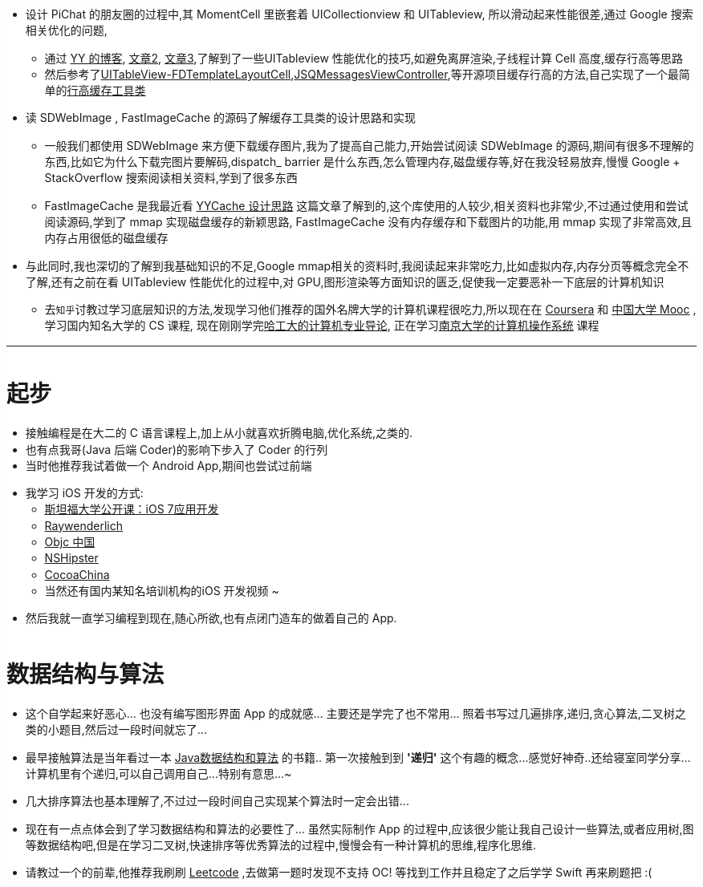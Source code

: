 * 设计 PiChat 的朋友圈的过程中,其 MomentCell 里嵌套着 UICollectionview 和 UITableview, 所以滑动起来性能很差,通过 Google 搜索相关优化的问题,
	- 通过 [YY 的博客](http://blog.ibireme.com/2015/11/12/smooth_user_interfaces_for_ios/), [文章2](http://www.jianshu.com/p/5c968a240e27), [文章3](http://southpeak.github.io/blog/2015/12/20/perfect-smooth-scrolling-in-uitableviews/),了解到了一些UITableview 性能优化的技巧,如避免离屏渲染,子线程计算 Cell 高度,缓存行高等思路
	- 然后参考了[UITableView-FDTemplateLayoutCell](https://github.com/forkingdog/UITableView-FDTemplateLayoutCell),[JSQMessagesViewController](https://github.com/jessesquires/JSQMessagesViewController),等开源项目缓存行高的方法,自己实现了一个最简单的[行高缓存工具类](http://ishawn.wang/post/ios/ios_huan-cun-cellxing-gao-de-ji-ben-si-lu)

* 读 SDWebImage , FastImageCache 的源码了解缓存工具类的设计思路和实现
	- 一般我们都使用 SDWebImage 来方便下载缓存图片,我为了提高自己能力,开始尝试阅读 SDWebImage 的源码,期间有很多不理解的东西,比如它为什么下载完图片要解码,dispatch_ barrier 是什么东西,怎么管理内存,磁盘缓存等,好在我没轻易放弃,慢慢 Google + StackOverflow 搜索阅读相关资料,学到了很多东西

	- FastImageCache 是我最近看 [YYCache 设计思路](http://blog.ibireme.com/2015/10/26/yycache/) 这篇文章了解到的,这个库使用的人较少,相关资料也非常少,不过通过使用和尝试阅读源码,学到了 mmap 实现磁盘缓存的新颖思路, FastImageCache 没有内存缓存和下载图片的功能,用 mmap 实现了非常高效,且内存占用很低的磁盘缓存

* 与此同时,我也深切的了解到我基础知识的不足,Google mmap相关的资料时,我阅读起来非常吃力,比如虚拟内存,内存分页等概念完全不了解,还有之前在看 UITableview 性能优化的过程中,对 GPU,图形渲染等方面知识的匮乏,促使我一定要恶补一下底层的计算机知识
	- 去`知乎`讨教过学习底层知识的方法,发现学习他们推荐的国外名牌大学的计算机课程很吃力,所以现在在 [Coursera](https://www.coursera.org) 和 [中国大学 Mooc](http://www.icourse163.org) ,学习国内知名大学的 CS 课程, 现在刚刚学完[哈工大的计算机专业导论](http://www.icourse163.org/learn/hit-437006?tid=1001670001#/learn/announce), 正在学习[南京大学的计算机操作系统](https://www.coursera.org/learn/jisuanji-caozuo-xitong) 课程

---

# 起步

- 接触编程是在大二的 C 语言课程上,加上从小就喜欢折腾电脑,优化系统,之类的.
- 也有点我哥(Java 后端 Coder)的影响下步入了 Coder 的行列
- 当时他推荐我试着做一个 Android App,期间也尝试过前端
* 我学习 iOS 开发的方式:
	- [斯坦福大学公开课：iOS 7应用开发](http://open.163.com/special/opencourse/ios7.html)
	- [Raywenderlich](https://www.raywenderlich.com) 
	- [Objc 中国](https://www.objccn.io) 
	- [NSHipster](http://nshipster.cn) 
	- [CocoaChina](http://www.cocoachina.com) 
	- 当然还有国内某知名培训机构的iOS 开发视频 ~
- 然后我就一直学习编程到现在,随心所欲,也有点闭门造车的做着自己的 App.

# 数据结构与算法 

- 这个自学起来好恶心... 也没有编写图形界面 App 的成就感... 主要还是学完了也不常用... 照着书写过几遍排序,递归,贪心算法,二叉树之类的小题目,然后过一段时间就忘了...  

- 最早接触算法是当年看过一本 [Java数据结构和算法](https://book.douban.com/subject/1144007/) 的书籍.. 第一次接触到到 **'递归'** 这个有趣的概念...感觉好神奇..还给寝室同学分享...计算机里有个递归,可以自己调用自己...特别有意思...~  
- 几大排序算法也基本理解了,不过过一段时间自己实现某个算法时一定会出错... 

- 现在有一点点体会到了学习数据结构和算法的必要性了... 虽然实际制作 App 的过程中,应该很少能让我自己设计一些算法,或者应用树,图等数据结构吧,但是在学习二叉树,快速排序等优秀算法的过程中,慢慢会有一种计算机的思维,程序化思维. 

- 请教过一个的前辈,他推荐我刷刷 [Leetcode](https://leetcode.com) ,去做第一题时发现不支持 OC! 等找到工作并且稳定了之后学学 Swift 再来刷题把 :(
